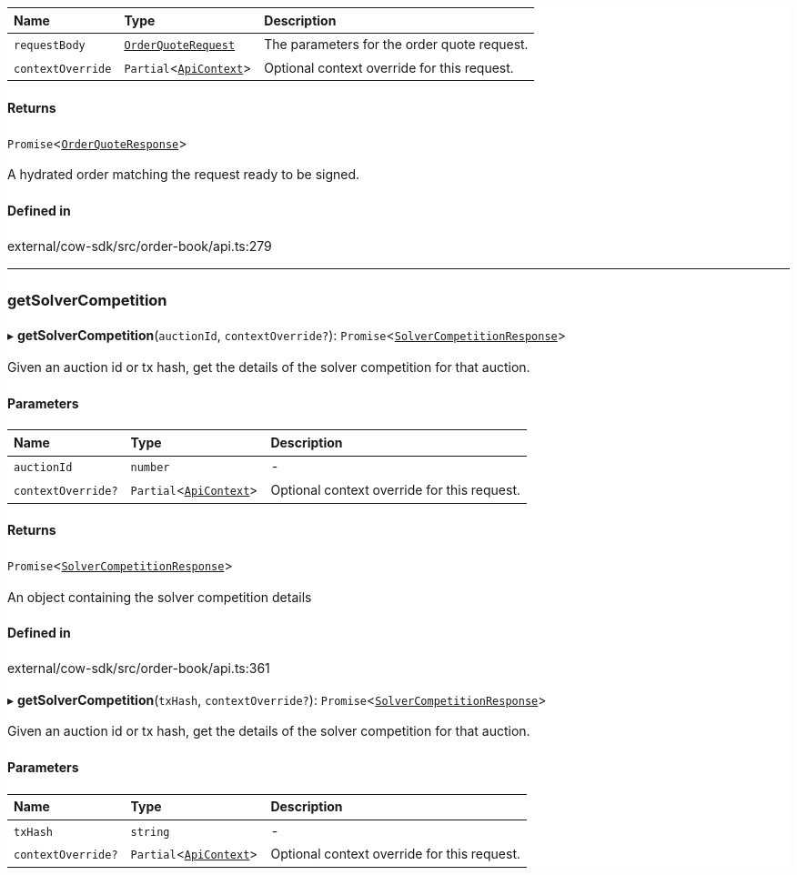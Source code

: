 | Name | Type | Description |
| :------ | :------ | :------ |
| `requestBody` | [`OrderQuoteRequest`](../modules.md#orderquoterequest) | The parameters for the order quote request. |
| `contextOverride` | `Partial`<[`ApiContext`](../interfaces/ApiContext.md)\> | Optional context override for this request. |

#### Returns

`Promise`<[`OrderQuoteResponse`](../modules.md#orderquoteresponse)\>

A hydrated order matching the request ready to be signed.

#### Defined in

external/cow-sdk/src/order-book/api.ts:279

___

### getSolverCompetition

▸ **getSolverCompetition**(`auctionId`, `contextOverride?`): `Promise`<[`SolverCompetitionResponse`](../modules.md#solvercompetitionresponse)\>

Given an auction id or tx hash, get the details of the solver competition for that auction.

#### Parameters

| Name | Type | Description |
| :------ | :------ | :------ |
| `auctionId` | `number` | - |
| `contextOverride?` | `Partial`<[`ApiContext`](../interfaces/ApiContext.md)\> | Optional context override for this request. |

#### Returns

`Promise`<[`SolverCompetitionResponse`](../modules.md#solvercompetitionresponse)\>

An object containing the solver competition details

#### Defined in

external/cow-sdk/src/order-book/api.ts:361

▸ **getSolverCompetition**(`txHash`, `contextOverride?`): `Promise`<[`SolverCompetitionResponse`](../modules.md#solvercompetitionresponse)\>

Given an auction id or tx hash, get the details of the solver competition for that auction.

#### Parameters

| Name | Type | Description |
| :------ | :------ | :------ |
| `txHash` | `string` | - |
| `contextOverride?` | `Partial`<[`ApiContext`](../interfaces/ApiContext.md)\> | Optional context override for this request. |
